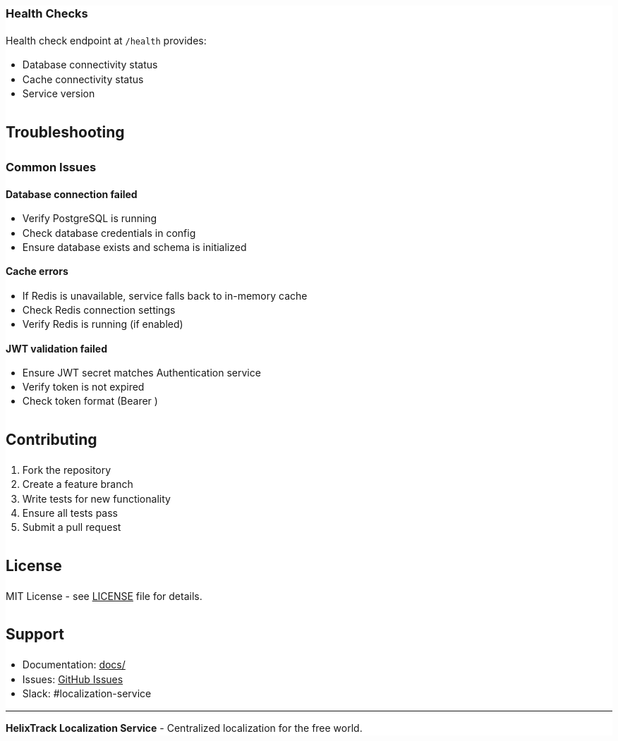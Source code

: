### Health Checks

Health check endpoint at `/health` provides:
- Database connectivity status
- Cache connectivity status
- Service version

## Troubleshooting

### Common Issues

**Database connection failed**
- Verify PostgreSQL is running
- Check database credentials in config
- Ensure database exists and schema is initialized

**Cache errors**
- If Redis is unavailable, service falls back to in-memory cache
- Check Redis connection settings
- Verify Redis is running (if enabled)

**JWT validation failed**
- Ensure JWT secret matches Authentication service
- Verify token is not expired
- Check token format (Bearer <token>)

## Contributing

1. Fork the repository
2. Create a feature branch
3. Write tests for new functionality
4. Ensure all tests pass
5. Submit a pull request

## License

MIT License - see [LICENSE](../../LICENSE) file for details.

## Support

- Documentation: [docs/](docs/)
- Issues: [GitHub Issues](https://github.com/helixtrack/helixtrack/issues)
- Slack: #localization-service

---

**HelixTrack Localization Service** - Centralized localization for the free world.
